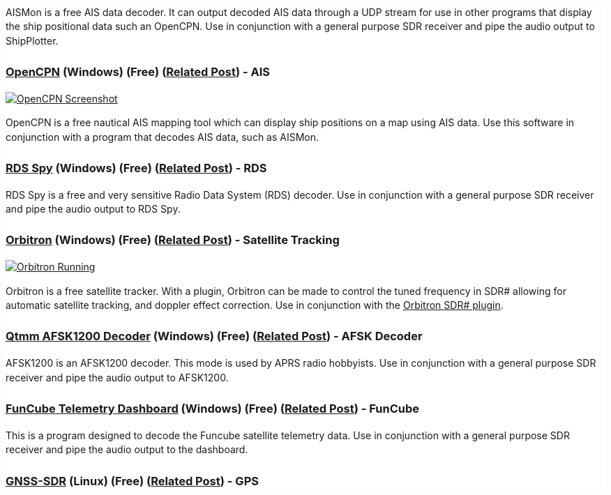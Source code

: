 AISMon is a free AIS data decoder. It can output decoded AIS data through a UDP stream for use in other programs that display the ship positional data such an OpenCPN. Use in conjunction with a general purpose SDR receiver and pipe the audio output to ShipPlotter.

### [OpenCPN](http://opencpn.org/ocpn/) (Windows) (Free) ([Related Post](https://www.rtl-sdr.com/rtl-sdr-tutorial-cheap-ais-ship-tracking/)) - AIS

[![OpenCPN Screenshot](https://www.rtl-sdr.com/wp-content/uploads/2013/04/OpenCPNSS.png)](https://www.rtl-sdr.com/wp-content/uploads/2013/04/OpenCPNSS.png)

OpenCPN is a free nautical AIS mapping tool which can display ship positions on a map using AIS data. Use this software in conjunction with a program that decodes AIS data, such as AISMon.

### [RDS Spy](http://rdsspy.com/) (Windows) (Free) ([Related Post](https://www.rtl-sdr.com/rtl-sdr-rds-spy-hdsdr/)) - RDS



RDS Spy is a free and very sensitive Radio Data System (RDS) decoder. Use in conjunction with a general purpose SDR receiver and pipe the audio output to RDS Spy.

### [Orbitron](http://www.stoff.pl/) (Windows) (Free) ([Related Post](https://www.rtl-sdr.com/rtl-sdr-tutorial-receiving-noaa-weather-satellite-images/)) - Satellite Tracking

[![Orbitron Running](https://www.rtl-sdr.com/wp-content/uploads/2013/05/OrbitronRunning.png)](https://www.rtl-sdr.com/wp-content/uploads/2013/05/OrbitronRunning.png)

Orbitron is a free satellite tracker. With a plugin, Orbitron can be made to control the tuned frequency in SDR# allowing for automatic satellite tracking, and doppler effect correction. Use in conjunction with the [Orbitron SDR# plugin](https://www.rtl-sdr.com/video-tutorial-setting-satellite-tracking-sdrsharp-orbitron/).

### [Qtmm AFSK1200 Decoder](http://sourceforge.net/projects/qtmm/) (Windows) (Free) ([Related Post](https://www.rtl-sdr.com/receiving-iss-data-comms-rtl-sdr/)) - AFSK Decoder

AFSK1200 is an AFSK1200 decoder. This mode is used by APRS radio hobbyists. Use in conjunction with a general purpose SDR receiver and pipe the audio output to AFSK1200.

### [FunCube Telemetry Dashboard](http://funcube.org.uk/working-documents/funcube-telemetry-dashboard/) (Windows) (Free) ([Related Post](https://www.rtl-sdr.com/using-rtl-sdr-listen-funcube-satellite/)) - FunCube

This is a program designed to decode the Funcube satellite telemetry data. Use in conjunction with a general purpose SDR receiver and pipe the audio output to the dashboard.

### [GNSS-SDR](http://gnss-sdr.org/node/50) (Linux) (Free) ([Related Post](https://www.rtl-sdr.com/using-rtl-sdr-software-gps-receiver/)) - GPS
